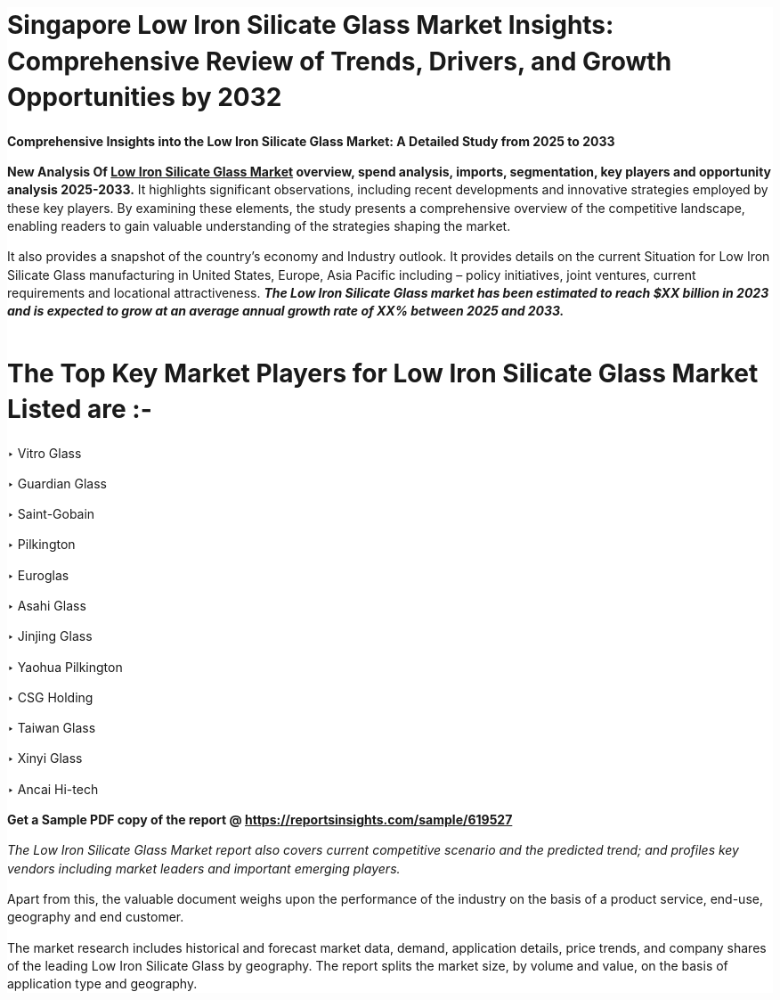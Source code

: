 # Singapore Low Iron Silicate Glass Market Insights: Comprehensive Review of Trends, Drivers, and Growth Opportunities by 2032

<strong>Comprehensive Insights into the Low Iron Silicate Glass Market: A Detailed Study from 2025 to 2033</strong>

<strong>New Analysis Of <a href=https://www.reportsinsights.com/sample/619527>Low Iron Silicate Glass Market</a> overview, spend analysis, imports, segmentation, key players and opportunity analysis 2025-2033.</strong> It highlights significant observations, including recent developments and innovative strategies employed by these key players. By examining these elements, the study presents a comprehensive overview of the competitive landscape, enabling readers to gain valuable understanding of the strategies shaping the market.

It also provides a snapshot of the country’s economy and Industry outlook. It provides details on the current Situation for Low Iron Silicate Glass manufacturing in United States, Europe, Asia Pacific including – policy initiatives, joint ventures, current requirements and locational attractiveness. <strong><em>The Low Iron Silicate Glass market has been estimated to reach $XX billion in 2023 and is expected to grow at an average annual growth rate of XX% between 2025 and 2033.</em></strong>

# <strong>The Top Key Market Players for Low Iron Silicate Glass Market Listed are :-</strong> 

‣ Vitro Glass

‣ Guardian Glass

‣ Saint-Gobain

‣ Pilkington

‣ Euroglas

‣ Asahi Glass

‣ Jinjing Glass

‣ Yaohua Pilkington

‣ CSG Holding

‣ Taiwan Glass

‣ Xinyi Glass

‣ Ancai Hi-tech

<strong>Get a Sample PDF copy of the report @ <a href=https://reportsinsights.com/sample/619527>https://reportsinsights.com/sample/619527</a></strong>

<em>The Low Iron Silicate Glass Market report also covers current competitive scenario and the predicted trend; and profiles key vendors including market leaders and important emerging players.</em>

Apart from this, the valuable document weighs upon the performance of the industry on the basis of a product service, end-use, geography and end customer.

The market research includes historical and forecast market data, demand, application details, price trends, and company shares of the leading Low Iron Silicate Glass by geography. The report splits the market size, by volume and value, on the basis of application type and geography.
